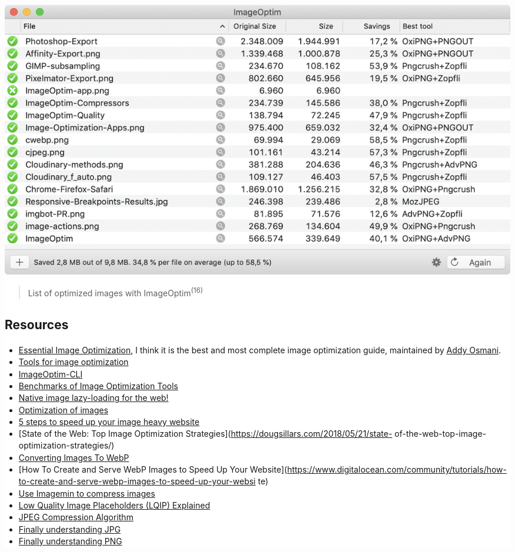 ![ImageOptim: list images](./thumbs/ImageOptim.png)

> List of optimized images with ImageOptim<sup>(16)</sup>

## Resources

- [Essential Image Optimization](https://images.guide/), I think it is the best and most complete image optimization guide, maintained by [ Addy Osmani](https://twitter.com/addyosmani).
- [Tools for image optimization](https://addyosmani.com/blog/image-optimization-tools/)
- [ImageOptim-CLI](https://jamiemason.github.io/ImageOptim-CLI/)
- [Benchmarks of Image Optimization Tools](https://foldleft.io/image-tools/)
- [Native image lazy-loading for the web!](https://addyosmani.com/blog/lazy-loading/)
- [Optimization of images](https://developers.google.com/web/fundamentals/performance/optimizing-content-efficiency/image-optimization)
- [5 steps to speed up your image heavy website](https://codeburst.io/5-steps-to-speed-up-your-image-heavy-website-65c874a86966)
- [State of the Web: Top Image Optimization Strategies](https://dougsillars.com/2018/05/21/state- of-the-web-top-image-optimization-strategies/)
- [Converting Images To WebP](https://www.smashingmagazine.com/2018/07/converting-images-to-webp/)
- [How To Create and Serve WebP Images to Speed ​​Up Your Website](https://www.digitalocean.com/community/tutorials/how-to-create-and-serve-webp-images-to-speed-up-your-websi te)
- [Use Imagemin to compress images](https://web.dev/use-imagemin-to-compress-images)
- [Low Quality Image Placeholders (LQIP) Explained](https://cloudinary.com/blog/low_quality_image_placeholders_lqip_explained)
- [JPEG Compression Algorithm](https://medium.com/breaktheloop/jpeg-compression-algorithm-969af03773da)
- [Finally understanding JPG](https://compress-or-die.com/Understanding-JPG )
- [Finally understanding PNG](https://compress-or-die.com/Understanding-PNG)

